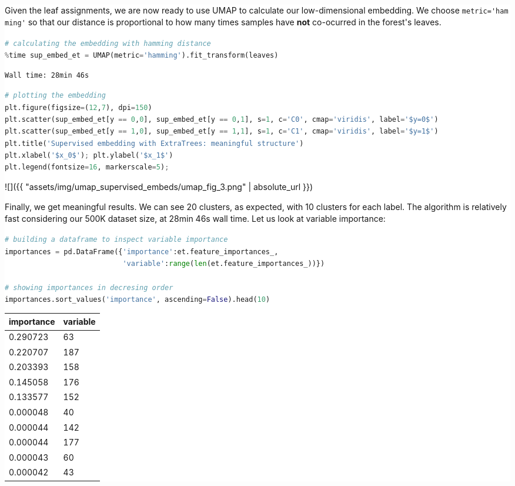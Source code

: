 Given the leaf assignments, we are now ready to use UMAP to calculate our low-dimensional embedding. We choose `metric='hamming'` so that our distance is proportional to how many times samples have **not** co-ocurred in the forest's leaves.

```python
# calculating the embedding with hamming distance
%time sup_embed_et = UMAP(metric='hamming').fit_transform(leaves)
```
```
Wall time: 28min 46s
```
```python
# plotting the embedding
plt.figure(figsize=(12,7), dpi=150)
plt.scatter(sup_embed_et[y == 0,0], sup_embed_et[y == 0,1], s=1, c='C0', cmap='viridis', label='$y=0$')
plt.scatter(sup_embed_et[y == 1,0], sup_embed_et[y == 1,1], s=1, c='C1', cmap='viridis', label='$y=1$')
plt.title('Supervised embedding with ExtraTrees: meaningful structure')
plt.xlabel('$x_0$'); plt.ylabel('$x_1$')
plt.legend(fontsize=16, markerscale=5);
```
![]({{ "assets/img/umap_supervised_embeds/umap_fig_3.png" | absolute_url }})

Finally, we get meaningful results. We can see 20 clusters, as expected, with 10 clusters for each label. The algorithm is relatively fast considering our 500K dataset size, at 28min 46s wall time. Let us look at variable importance:

```python
# building a dataframe to inspect variable importance
importances = pd.DataFrame({'importance':et.feature_importances_, 
                            'variable':range(len(et.feature_importances_))})

# showing importances in decresing order
importances.sort_values('importance', ascending=False).head(10)
```

|importance|variable|
|----------|--------|
|0.290723|63|
|0.220707|187|
|0.203393|158|
|0.145058|176|
|0.133577|152|
|0.000048|40|
|0.000044|142|
|0.000044|177|
|0.000043|60|
|0.000042|43|
